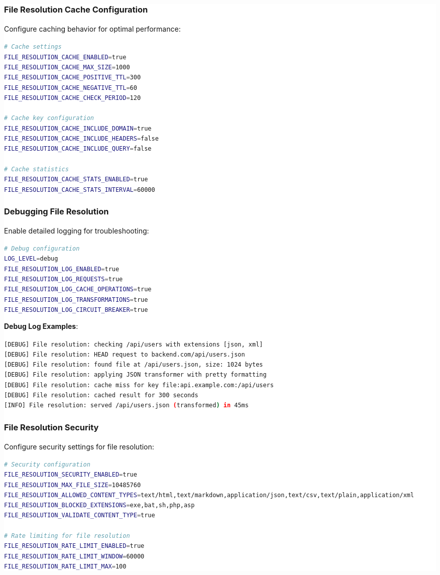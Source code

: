 ### File Resolution Cache Configuration

Configure caching behavior for optimal performance:

```bash
# Cache settings
FILE_RESOLUTION_CACHE_ENABLED=true
FILE_RESOLUTION_CACHE_MAX_SIZE=1000
FILE_RESOLUTION_CACHE_POSITIVE_TTL=300
FILE_RESOLUTION_CACHE_NEGATIVE_TTL=60
FILE_RESOLUTION_CACHE_CHECK_PERIOD=120

# Cache key configuration
FILE_RESOLUTION_CACHE_INCLUDE_DOMAIN=true
FILE_RESOLUTION_CACHE_INCLUDE_HEADERS=false
FILE_RESOLUTION_CACHE_INCLUDE_QUERY=false

# Cache statistics
FILE_RESOLUTION_CACHE_STATS_ENABLED=true
FILE_RESOLUTION_CACHE_STATS_INTERVAL=60000
```

### Debugging File Resolution

Enable detailed logging for troubleshooting:

```bash
# Debug configuration
LOG_LEVEL=debug
FILE_RESOLUTION_LOG_ENABLED=true
FILE_RESOLUTION_LOG_REQUESTS=true
FILE_RESOLUTION_LOG_CACHE_OPERATIONS=true
FILE_RESOLUTION_LOG_TRANSFORMATIONS=true
FILE_RESOLUTION_LOG_CIRCUIT_BREAKER=true
```

**Debug Log Examples**:

```bash
[DEBUG] File resolution: checking /api/users with extensions [json, xml]
[DEBUG] File resolution: HEAD request to backend.com/api/users.json
[DEBUG] File resolution: found file at /api/users.json, size: 1024 bytes
[DEBUG] File resolution: applying JSON transformer with pretty formatting
[DEBUG] File resolution: cache miss for key file:api.example.com:/api/users
[DEBUG] File resolution: cached result for 300 seconds
[INFO] File resolution: served /api/users.json (transformed) in 45ms
```

### File Resolution Security

Configure security settings for file resolution:

```bash
# Security configuration
FILE_RESOLUTION_SECURITY_ENABLED=true
FILE_RESOLUTION_MAX_FILE_SIZE=10485760
FILE_RESOLUTION_ALLOWED_CONTENT_TYPES=text/html,text/markdown,application/json,text/csv,text/plain,application/xml
FILE_RESOLUTION_BLOCKED_EXTENSIONS=exe,bat,sh,php,asp
FILE_RESOLUTION_VALIDATE_CONTENT_TYPE=true

# Rate limiting for file resolution
FILE_RESOLUTION_RATE_LIMIT_ENABLED=true
FILE_RESOLUTION_RATE_LIMIT_WINDOW=60000
FILE_RESOLUTION_RATE_LIMIT_MAX=100
```
